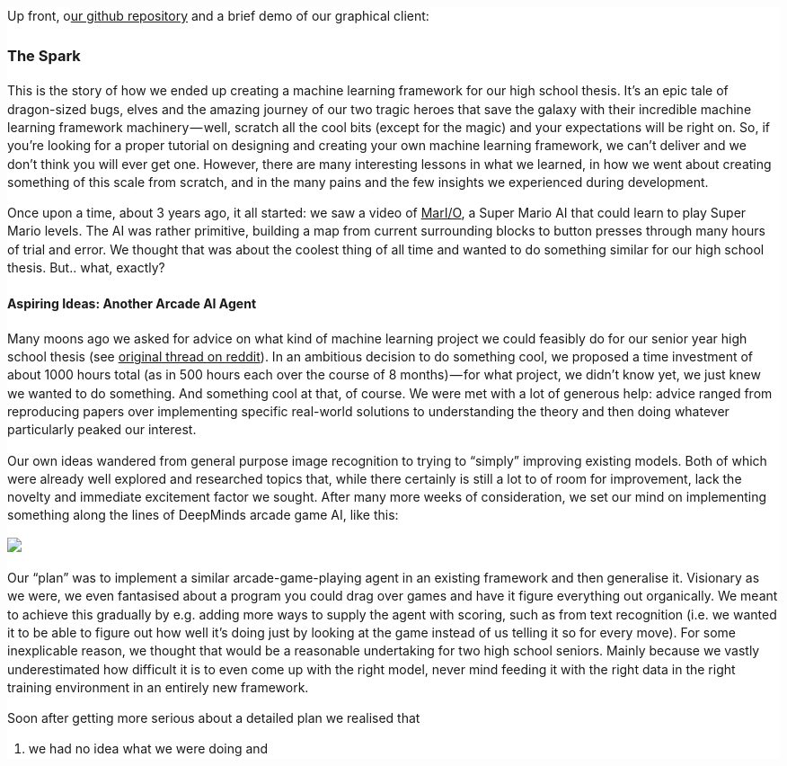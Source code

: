 Up front, o[ur github repository](https://github.com/ThinkingTransistor/Sigma) and a brief demo of our graphical client:



### The Spark

This is the story of how we ended up creating a machine learning framework for our high school thesis. It’s an epic tale of dragon-sized bugs, elves and the amazing journey of our two tragic heroes that save the galaxy with their incredible machine learning framework machinery — well, scratch all the cool bits (except for the magic) and your expectations will be right on. So, if you’re looking for a proper tutorial on designing and creating your own machine learning framework, we can’t deliver and we don’t think you will ever get one. However, there are many interesting lessons in what we learned, in how we went about creating something of this scale from scratch, and in the many pains and the few insights we experienced during development.

Once upon a time, about 3 years ago, it all started: we saw a video of [MarI/O](https://www.youtube.com/watch?v=qv6UVOQ0F44), a Super Mario AI that could learn to play Super Mario levels. The AI was rather primitive, building a map from current surrounding blocks to button presses through many hours of trial and error. We thought that was about the coolest thing of all time and wanted to do something similar for our high school thesis. But.. what, exactly?

#### Aspiring Ideas: Another Arcade AI Agent

Many moons ago we asked for advice on what kind of machine learning project we could feasibly do for our senior year high school thesis (see [original thread on reddit](https://www.reddit.com/r/MachineLearning/comments/3jn5xf/question_what_interesting_machine_learning/)). In an ambitious decision to do something cool, we proposed a time investment of about 1000 hours total (as in 500 hours each over the course of 8 months) — for what project, we didn’t know yet, we just knew we wanted to do something. And something cool at that, of course. We were met with a lot of generous help: advice ranged from reproducing papers over implementing specific real-world solutions to understanding the theory and then doing whatever particularly peaked our interest.

Our own ideas wandered from general purpose image recognition to trying to “simply” improving existing models. Both of which were already well explored and researched topics that, while there certainly is still a lot to of room for improvement, lack the novelty and immediate excitement factor we sought. After many more weeks of consideration, we set our mind on implementing something along the lines of DeepMinds arcade game AI, like this:

![](https://cdn-images-1.medium.com/max/1600/1*EM8x5jAL-SeUUG7b4anCQg.gif)

Our “plan” was to implement a similar arcade-game-playing agent in an existing framework and then generalise it. Visionary as we were, we even fantasised about a program you could drag over games and have it figure everything out organically. We meant to achieve this gradually by e.g. adding more ways to supply the agent with scoring, such as from text recognition (i.e. we wanted it to be able to figure out how well it’s doing just by looking at the game instead of us telling it so for every move). For some inexplicable reason, we thought that would be a reasonable undertaking for two high school seniors. Mainly because we vastly underestimated how difficult it is to even come up with the right model, never mind feeding it with the right data in the right training environment in an entirely new framework.

Soon after getting more serious about a detailed plan we realised that

1. we had no idea what we were doing and
